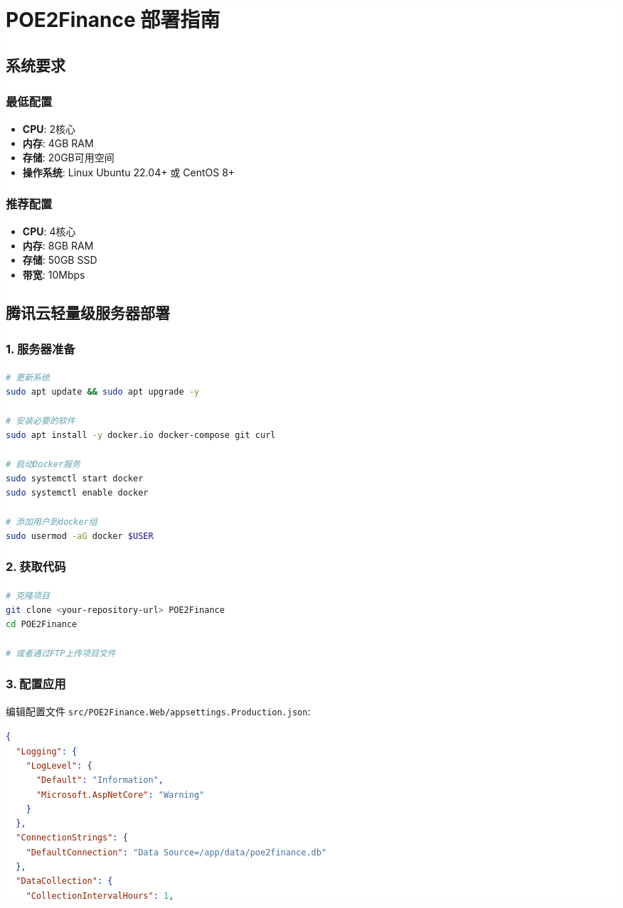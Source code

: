 # POE2Finance 部署指南

## 系统要求

### 最低配置
- **CPU**: 2核心
- **内存**: 4GB RAM
- **存储**: 20GB可用空间
- **操作系统**: Linux Ubuntu 22.04+ 或 CentOS 8+

### 推荐配置
- **CPU**: 4核心
- **内存**: 8GB RAM
- **存储**: 50GB SSD
- **带宽**: 10Mbps

## 腾讯云轻量级服务器部署

### 1. 服务器准备

```bash
# 更新系统
sudo apt update && sudo apt upgrade -y

# 安装必要的软件
sudo apt install -y docker.io docker-compose git curl

# 启动Docker服务
sudo systemctl start docker
sudo systemctl enable docker

# 添加用户到docker组
sudo usermod -aG docker $USER
```

### 2. 获取代码

```bash
# 克隆项目
git clone <your-repository-url> POE2Finance
cd POE2Finance

# 或者通过FTP上传项目文件
```

### 3. 配置应用

编辑配置文件 `src/POE2Finance.Web/appsettings.Production.json`:

```json
{
  "Logging": {
    "LogLevel": {
      "Default": "Information",
      "Microsoft.AspNetCore": "Warning"
    }
  },
  "ConnectionStrings": {
    "DefaultConnection": "Data Source=/app/data/poe2finance.db"
  },
  "DataCollection": {
    "CollectionIntervalHours": 1,
```